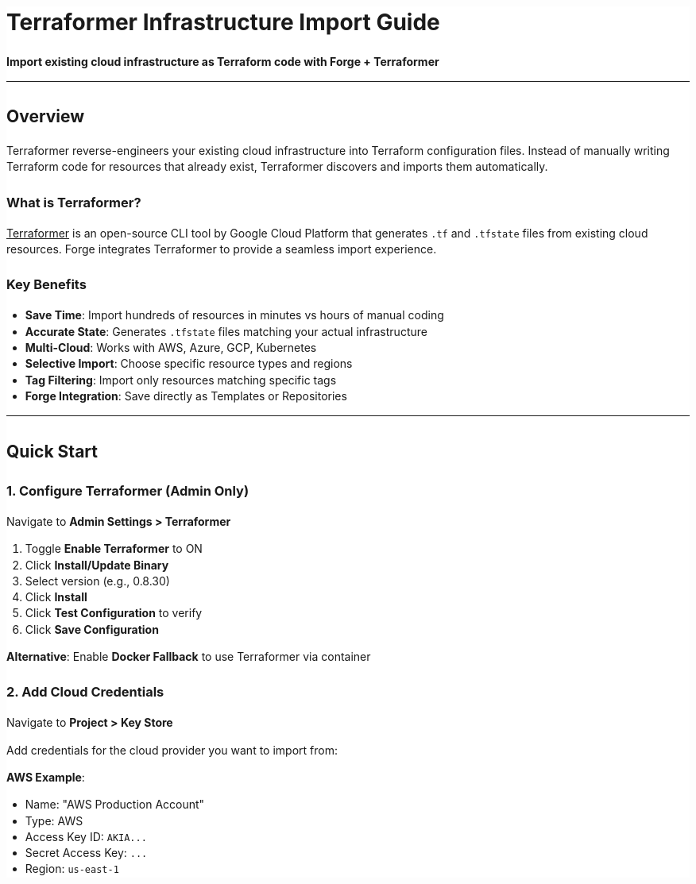 # Terraformer Infrastructure Import Guide

**Import existing cloud infrastructure as Terraform code with Forge + Terraformer**

---

## Overview

Terraformer reverse-engineers your existing cloud infrastructure into Terraform
configuration files. Instead of manually writing Terraform code for resources
that already exist, Terraformer discovers and imports them automatically.

### What is Terraformer?

[Terraformer](https://github.com/GoogleCloudPlatform/terraformer) is an
open-source CLI tool by Google Cloud Platform that generates `.tf` and
`.tfstate` files from existing cloud resources. Forge integrates Terraformer
to provide a seamless import experience.

### Key Benefits

- **Save Time**: Import hundreds of resources in minutes vs hours of manual coding
- **Accurate State**: Generates `.tfstate` files matching your actual infrastructure
- **Multi-Cloud**: Works with AWS, Azure, GCP, Kubernetes
- **Selective Import**: Choose specific resource types and regions
- **Tag Filtering**: Import only resources matching specific tags
- **Forge Integration**: Save directly as Templates or Repositories

---

## Quick Start

### 1. Configure Terraformer (Admin Only)

Navigate to **Admin Settings > Terraformer**

1. Toggle **Enable Terraformer** to ON
2. Click **Install/Update Binary**
3. Select version (e.g., 0.8.30)
4. Click **Install**
5. Click **Test Configuration** to verify
6. Click **Save Configuration**

**Alternative**: Enable **Docker Fallback** to use Terraformer via container

### 2. Add Cloud Credentials

Navigate to **Project > Key Store**

Add credentials for the cloud provider you want to import from:

**AWS Example**:
- Name: "AWS Production Account"
- Type: AWS
- Access Key ID: `AKIA...`
- Secret Access Key: `...`
- Region: `us-east-1`
